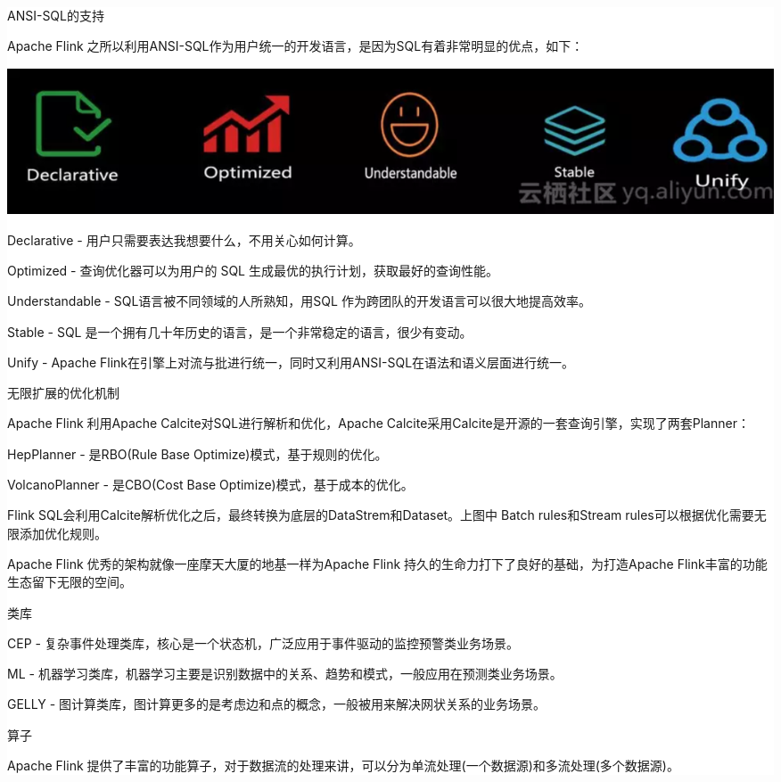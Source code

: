 

ANSI-SQL的支持


Apache Flink 之所以利用ANSI-SQL作为用户统一的开发语言，是因为SQL有着非常明显的优点，如下：

![img_57.png](/assets/img/flink/img_57.png)

Declarative - 用户只需要表达我想要什么，不用关心如何计算。

Optimized - 查询优化器可以为用户的 SQL 生成最优的执行计划，获取最好的查询性能。

Understandable - SQL语言被不同领域的人所熟知，用SQL 作为跨团队的开发语言可以很大地提高效率。

Stable - SQL 是一个拥有几十年历史的语言，是一个非常稳定的语言，很少有变动。

Unify - Apache Flink在引擎上对流与批进行统一，同时又利用ANSI-SQL在语法和语义层面进行统一。



无限扩展的优化机制


Apache Flink 利用Apache Calcite对SQL进行解析和优化，Apache Calcite采用Calcite是开源的一套查询引擎，实现了两套Planner：



HepPlanner - 是RBO(Rule Base Optimize)模式，基于规则的优化。

VolcanoPlanner - 是CBO(Cost Base Optimize)模式，基于成本的优化。



Flink SQL会利用Calcite解析优化之后，最终转换为底层的DataStrem和Dataset。上图中 Batch rules和Stream rules可以根据优化需要无限添加优化规则。



Apache Flink 优秀的架构就像一座摩天大厦的地基一样为Apache Flink 持久的生命力打下了良好的基础，为打造Apache Flink丰富的功能生态留下无限的空间。



类库


CEP - 复杂事件处理类库，核心是一个状态机，广泛应用于事件驱动的监控预警类业务场景。

ML - 机器学习类库，机器学习主要是识别数据中的关系、趋势和模式，一般应用在预测类业务场景。

GELLY - 图计算类库，图计算更多的是考虑边和点的概念，一般被用来解决网状关系的业务场景。



算子


Apache Flink 提供了丰富的功能算子，对于数据流的处理来讲，可以分为单流处理(一个数据源)和多流处理(多个数据源)。


